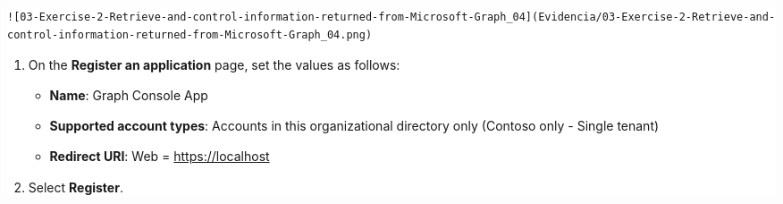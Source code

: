     ![03-Exercise-2-Retrieve-and-control-information-returned-from-Microsoft-Graph_04](Evidencia/03-Exercise-2-Retrieve-and-control-information-returned-from-Microsoft-Graph_04.png)

1. On the **Register an application** page, set the values as follows:

    - **Name**: Graph Console App

    - **Supported account types**: Accounts in this organizational directory only (Contoso only - Single tenant)

    - **Redirect URI**: Web = [https://localhost](https://localhost/)

1. Select **Register**.
